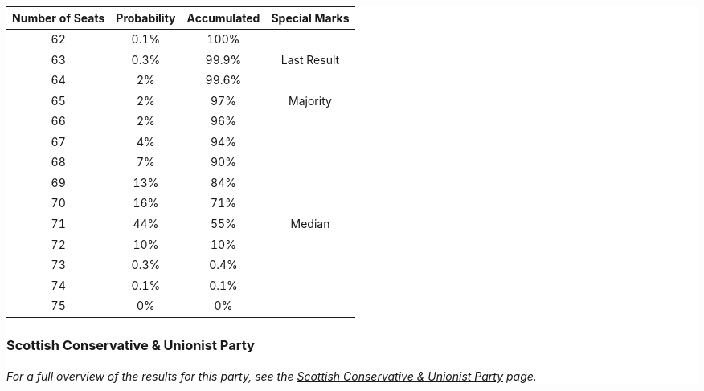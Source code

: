 | Number of Seats | Probability | Accumulated | Special Marks |
|:---------------:|:-----------:|:-----------:|:-------------:|
| 62 | 0.1% | 100% |  |
| 63 | 0.3% | 99.9% | Last Result |
| 64 | 2% | 99.6% |  |
| 65 | 2% | 97% | Majority |
| 66 | 2% | 96% |  |
| 67 | 4% | 94% |  |
| 68 | 7% | 90% |  |
| 69 | 13% | 84% |  |
| 70 | 16% | 71% |  |
| 71 | 44% | 55% | Median |
| 72 | 10% | 10% |  |
| 73 | 0.3% | 0.4% |  |
| 74 | 0.1% | 0.1% |  |
| 75 | 0% | 0% |  |

### Scottish Conservative & Unionist Party

*For a full overview of the results for this party, see the [Scottish Conservative & Unionist Party](party-scottishconservativeunionistparty.html) page.*
